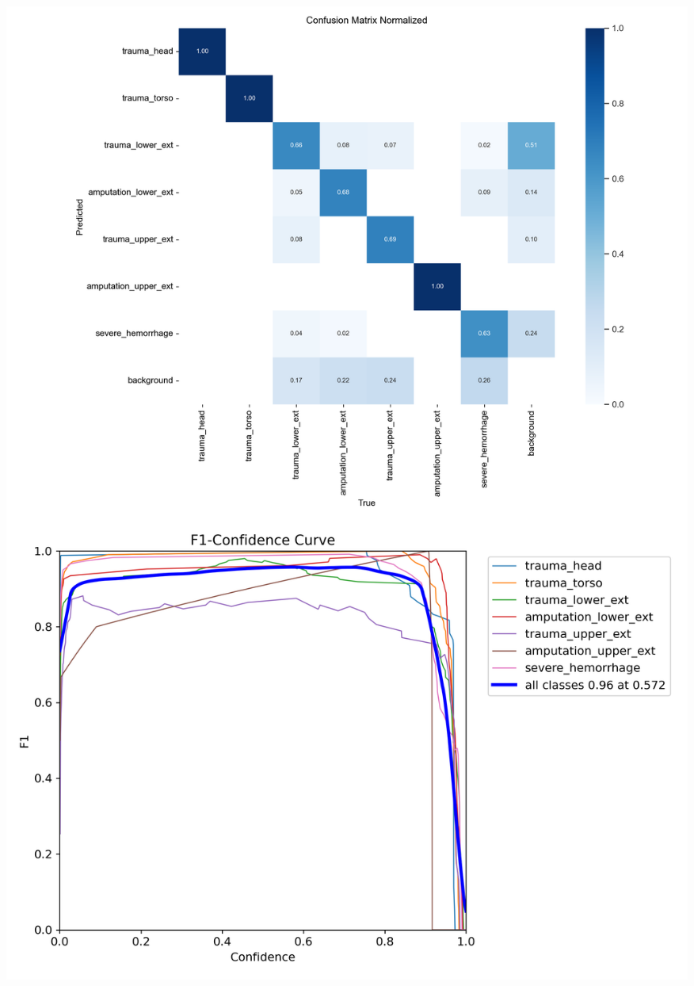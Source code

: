 ![Normalized confusion matrix for Yolov8.](https://github.com/TAult5/masters_project/blob/main/Images/confusion_matrix_normalized_v8.png)
![F1 curve for Yolov8.](https://github.com/TAult5/masters_project/blob/main/Images/F1_curve_v8.png)